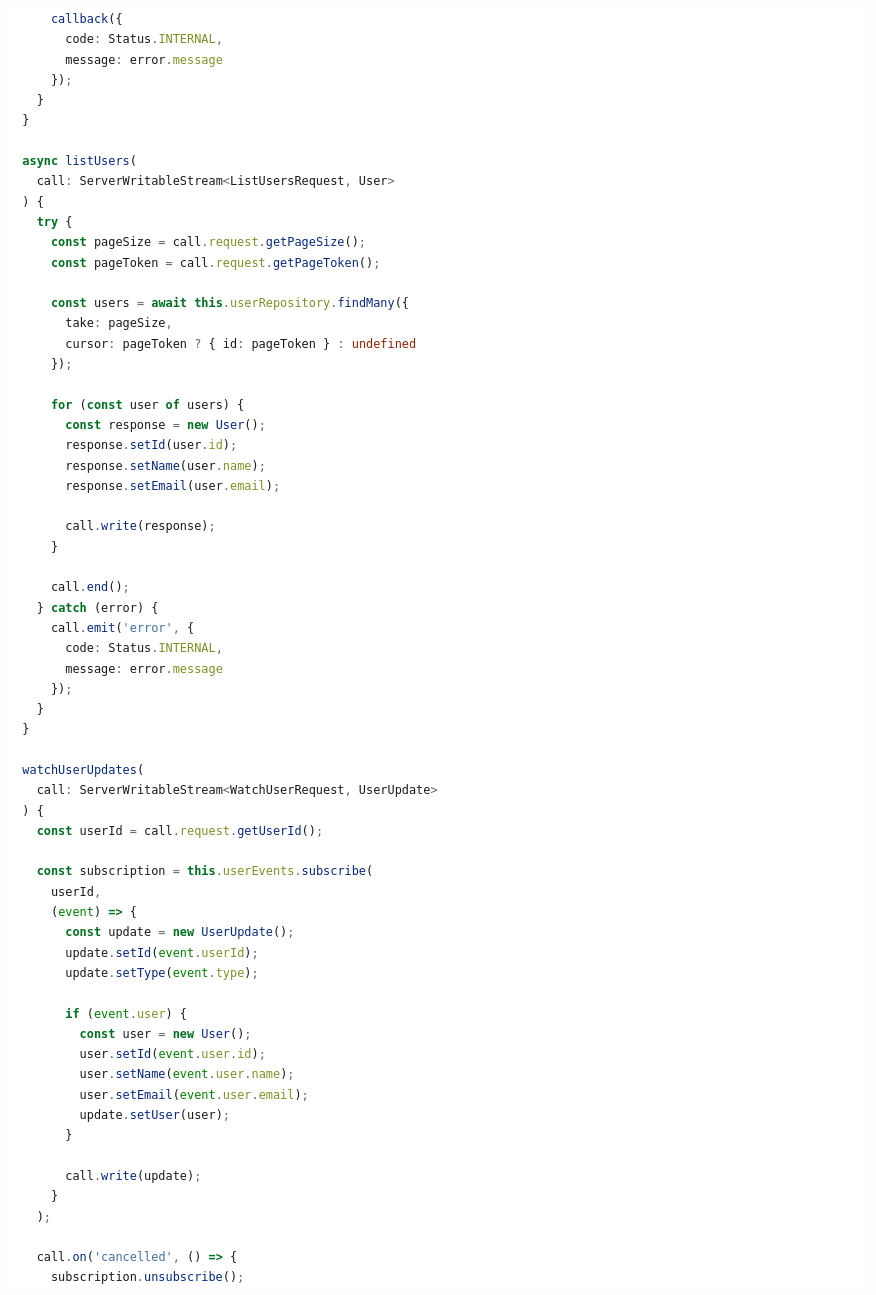 ```typescript
      callback({
        code: Status.INTERNAL,
        message: error.message
      });
    }
  }

  async listUsers(
    call: ServerWritableStream<ListUsersRequest, User>
  ) {
    try {
      const pageSize = call.request.getPageSize();
      const pageToken = call.request.getPageToken();

      const users = await this.userRepository.findMany({
        take: pageSize,
        cursor: pageToken ? { id: pageToken } : undefined
      });

      for (const user of users) {
        const response = new User();
        response.setId(user.id);
        response.setName(user.name);
        response.setEmail(user.email);
        
        call.write(response);
      }

      call.end();
    } catch (error) {
      call.emit('error', {
        code: Status.INTERNAL,
        message: error.message
      });
    }
  }

  watchUserUpdates(
    call: ServerWritableStream<WatchUserRequest, UserUpdate>
  ) {
    const userId = call.request.getUserId();
    
    const subscription = this.userEvents.subscribe(
      userId,
      (event) => {
        const update = new UserUpdate();
        update.setId(event.userId);
        update.setType(event.type);
        
        if (event.user) {
          const user = new User();
          user.setId(event.user.id);
          user.setName(event.user.name);
          user.setEmail(event.user.email);
          update.setUser(user);
        }

        call.write(update);
      }
    );

    call.on('cancelled', () => {
      subscription.unsubscribe();
```